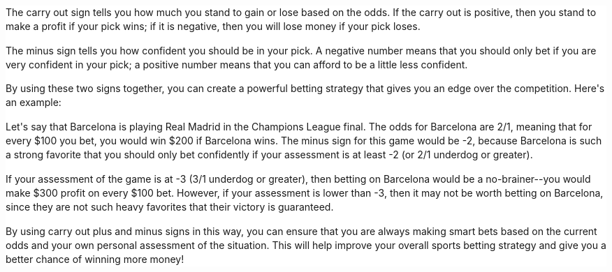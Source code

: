 The carry out sign tells you how much you stand to gain or lose based on the odds. If the carry out is positive, then you stand to make a profit if your pick wins; if it is negative, then you will lose money if your pick loses.

The minus sign tells you how confident you should be in your pick. A negative number means that you should only bet if you are very confident in your pick; a positive number means that you can afford to be a little less confident.

By using these two signs together, you can create a powerful betting strategy that gives you an edge over the competition. Here's an example:

Let's say that Barcelona is playing Real Madrid in the Champions League final. The odds for Barcelona are 2/1, meaning that for every $100 you bet, you would win $200 if Barcelona wins. The minus sign for this game would be -2, because Barcelona is such a strong favorite that you should only bet confidently if your assessment is at least -2 (or 2/1 underdog or greater).

If your assessment of the game is at -3 (3/1 underdog or greater), then betting on Barcelona would be a no-brainer--you would make $300 profit on every $100 bet. However, if your assessment is lower than -3, then it may not be worth betting on Barcelona, since they are not such heavy favorites that their victory is guaranteed.

By using carry out plus and minus signs in this way, you can ensure that you are always making smart bets based on the current odds and your own personal assessment of the situation. This will help improve your overall sports betting strategy and give you a better chance of winning more money!